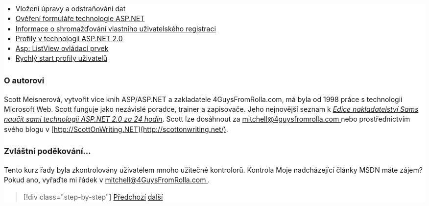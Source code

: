 - [Vložení úpravy a odstraňování dat](../../data-access/editing-inserting-and-deleting-data/an-overview-of-inserting-updating-and-deleting-data-cs.md)
- [Ověření formuláře technologie ASP.NET](http://www.4guysfromrolla.com/webtech/090200-1.shtml)
- [Informace o shromažďování vlastního uživatelského registraci](https://weblogs.asp.net/scottgu/archive/2006/07/05/Tip_2F00_Trick_3A00_-Gathering-Custom-User-Registration-Information.aspx)
- [Profily v technologii ASP.NET 2.0](http://www.odetocode.com/Articles/440.aspx)
- [Asp: ListView ovládací prvek](https://weblogs.asp.net/scottgu/archive/2007/08/10/the-asp-listview-control-part-1-building-a-product-listing-page-with-clean-css-ui.aspx)
- [Rychlý start profily uživatelů](https://quickstarts.asp.net/QuickStartv20/aspnet/doc/profile/default.aspx)

### <a name="about-the-author"></a>O autorovi

Scott Meisnerová, vytvořit více knih ASP/ASP.NET a zakladatele 4GuysFromRolla.com, má byla od 1998 práce s technologií Microsoft Web. Scott funguje jako nezávislé poradce, trainer a zapisovače. Jeho nejnovější seznam k  *[Edice nakladatelství Sams naučit sami technologii ASP.NET 2.0 za 24 hodin](https://www.amazon.com/exec/obidos/ASIN/0672327384/4guysfromrollaco)*. Scott lze dosáhnout za [ mitchell@4guysfromrolla.com ](mailto:mitchell@4guysfromrolla.com) nebo prostřednictvím svého blogu v [http://ScottOnWriting.NET](http://scottonwriting.net/).

### <a name="special-thanks-to"></a>Zvláštní poděkování...

Tento kurz řady byla zkontrolovány uživatelem mnoho užitečné kontrolorů. Kontrola Moje nadcházející články MSDN máte zájem? Pokud ano, vyřaďte mi řádek v [ mitchell@4GuysFromRolla.com ](mailto:mitchell@4GuysFromRolla.com).

>[!div class="step-by-step"]
[Předchozí](user-based-authorization-cs.md)
[další](creating-the-membership-schema-in-sql-server-vb.md)
